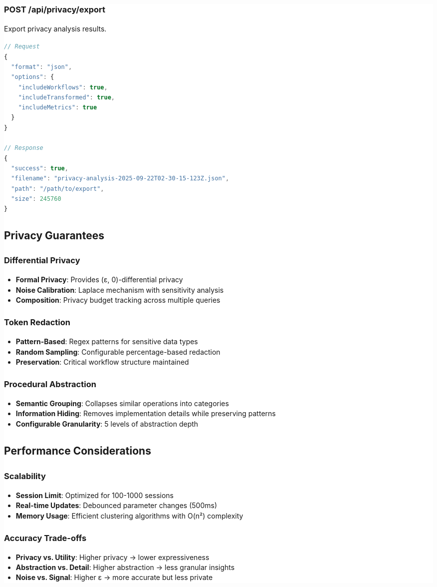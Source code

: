 ### **POST /api/privacy/export**
Export privacy analysis results.

```javascript
// Request
{
  "format": "json",
  "options": {
    "includeWorkflows": true,
    "includeTransformed": true,
    "includeMetrics": true
  }
}

// Response
{
  "success": true,
  "filename": "privacy-analysis-2025-09-22T02-30-15-123Z.json",
  "path": "/path/to/export",
  "size": 245760
}
```

## Privacy Guarantees

### **Differential Privacy**
- **Formal Privacy**: Provides (ε, 0)-differential privacy
- **Noise Calibration**: Laplace mechanism with sensitivity analysis
- **Composition**: Privacy budget tracking across multiple queries

### **Token Redaction**
- **Pattern-Based**: Regex patterns for sensitive data types
- **Random Sampling**: Configurable percentage-based redaction
- **Preservation**: Critical workflow structure maintained

### **Procedural Abstraction**
- **Semantic Grouping**: Collapses similar operations into categories
- **Information Hiding**: Removes implementation details while preserving patterns
- **Configurable Granularity**: 5 levels of abstraction depth

## Performance Considerations

### **Scalability**
- **Session Limit**: Optimized for 100-1000 sessions
- **Real-time Updates**: Debounced parameter changes (500ms)
- **Memory Usage**: Efficient clustering algorithms with O(n²) complexity

### **Accuracy Trade-offs**
- **Privacy vs. Utility**: Higher privacy → lower expressiveness
- **Abstraction vs. Detail**: Higher abstraction → less granular insights
- **Noise vs. Signal**: Higher ε → more accurate but less private
